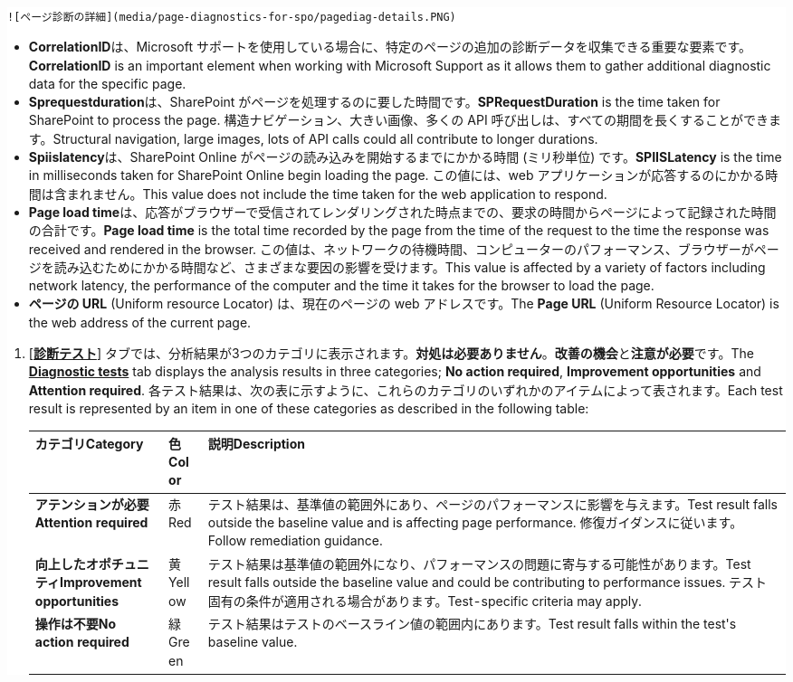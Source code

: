     ![ページ診断の詳細](media/page-diagnostics-for-spo/pagediag-details.PNG)

   - <span data-ttu-id="7ca46-159">**CorrelationID**は、Microsoft サポートを使用している場合に、特定のページの追加の診断データを収集できる重要な要素です。</span><span class="sxs-lookup"><span data-stu-id="7ca46-159">**CorrelationID** is an important element when working with Microsoft Support as it allows them to gather additional diagnostic data for the specific page.</span></span>
   - <span data-ttu-id="7ca46-160">**Sprequestduration**は、SharePoint がページを処理するのに要した時間です。</span><span class="sxs-lookup"><span data-stu-id="7ca46-160">**SPRequestDuration** is the time taken for SharePoint to process the page.</span></span> <span data-ttu-id="7ca46-161">構造ナビゲーション、大きい画像、多くの API 呼び出しは、すべての期間を長くすることができます。</span><span class="sxs-lookup"><span data-stu-id="7ca46-161">Structural navigation, large images, lots of API calls could all contribute to longer durations.</span></span>
   - <span data-ttu-id="7ca46-162">**Spiislatency**は、SharePoint Online がページの読み込みを開始するまでにかかる時間 (ミリ秒単位) です。</span><span class="sxs-lookup"><span data-stu-id="7ca46-162">**SPIISLatency** is the time in milliseconds taken for SharePoint Online begin loading the page.</span></span> <span data-ttu-id="7ca46-163">この値には、web アプリケーションが応答するのにかかる時間は含まれません。</span><span class="sxs-lookup"><span data-stu-id="7ca46-163">This value does not include the time taken for the web application to respond.</span></span>
   - <span data-ttu-id="7ca46-164">**Page load time**は、応答がブラウザーで受信されてレンダリングされた時点までの、要求の時間からページによって記録された時間の合計です。</span><span class="sxs-lookup"><span data-stu-id="7ca46-164">**Page load time** is the total time recorded by the page from the time of the request to the time the response was received and rendered in the browser.</span></span> <span data-ttu-id="7ca46-165">この値は、ネットワークの待機時間、コンピューターのパフォーマンス、ブラウザーがページを読み込むためにかかる時間など、さまざまな要因の影響を受けます。</span><span class="sxs-lookup"><span data-stu-id="7ca46-165">This value is affected by a variety of factors including network latency, the performance of the computer and the time it takes for the browser to load the page.</span></span>
   - <span data-ttu-id="7ca46-166">**ページの URL** (Uniform resource Locator) は、現在のページの web アドレスです。</span><span class="sxs-lookup"><span data-stu-id="7ca46-166">The **Page URL** (Uniform Resource Locator) is the web address of the current page.</span></span>

1. <span data-ttu-id="7ca46-167">[[**診断テスト**](#how-to-use-the-diagnostic-tests-tab)] タブでは、分析結果が3つのカテゴリに表示されます。**対処は必要ありません**。**改善の機会**と**注意が必要**です。</span><span class="sxs-lookup"><span data-stu-id="7ca46-167">The [**Diagnostic tests**](#how-to-use-the-diagnostic-tests-tab) tab displays the analysis results in three categories; **No action required**, **Improvement opportunities** and **Attention required**.</span></span> <span data-ttu-id="7ca46-168">各テスト結果は、次の表に示すように、これらのカテゴリのいずれかのアイテムによって表されます。</span><span class="sxs-lookup"><span data-stu-id="7ca46-168">Each test result is represented by an item in one of these categories as described in the following table:</span></span>

    |<span data-ttu-id="7ca46-169">カテゴリ</span><span class="sxs-lookup"><span data-stu-id="7ca46-169">Category</span></span>  |<span data-ttu-id="7ca46-170">色</span><span class="sxs-lookup"><span data-stu-id="7ca46-170">Color</span></span>  |<span data-ttu-id="7ca46-171">説明</span><span class="sxs-lookup"><span data-stu-id="7ca46-171">Description</span></span>  |
    |---------|---------|---------|
    |<span data-ttu-id="7ca46-172">**アテンションが必要**</span><span class="sxs-lookup"><span data-stu-id="7ca46-172">**Attention required**</span></span> |<span data-ttu-id="7ca46-173">赤</span><span class="sxs-lookup"><span data-stu-id="7ca46-173">Red</span></span> |<span data-ttu-id="7ca46-174">テスト結果は、基準値の範囲外にあり、ページのパフォーマンスに影響を与えます。</span><span class="sxs-lookup"><span data-stu-id="7ca46-174">Test result falls outside the baseline value and is affecting page performance.</span></span> <span data-ttu-id="7ca46-175">修復ガイダンスに従います。</span><span class="sxs-lookup"><span data-stu-id="7ca46-175">Follow remediation guidance.</span></span>|
    |<span data-ttu-id="7ca46-176">**向上したオポチュニティ**</span><span class="sxs-lookup"><span data-stu-id="7ca46-176">**Improvement opportunities**</span></span> |<span data-ttu-id="7ca46-177">黄</span><span class="sxs-lookup"><span data-stu-id="7ca46-177">Yellow</span></span> |<span data-ttu-id="7ca46-178">テスト結果は基準値の範囲外になり、パフォーマンスの問題に寄与する可能性があります。</span><span class="sxs-lookup"><span data-stu-id="7ca46-178">Test result falls outside the baseline value and could be contributing to performance issues.</span></span> <span data-ttu-id="7ca46-179">テスト固有の条件が適用される場合があります。</span><span class="sxs-lookup"><span data-stu-id="7ca46-179">Test-specific criteria may apply.</span></span>|
    |<span data-ttu-id="7ca46-180">**操作は不要**</span><span class="sxs-lookup"><span data-stu-id="7ca46-180">**No action required**</span></span> |<span data-ttu-id="7ca46-181">緑</span><span class="sxs-lookup"><span data-stu-id="7ca46-181">Green</span></span> |<span data-ttu-id="7ca46-182">テスト結果はテストのベースライン値の範囲内にあります。</span><span class="sxs-lookup"><span data-stu-id="7ca46-182">Test result falls within the test's baseline value.</span></span>|
